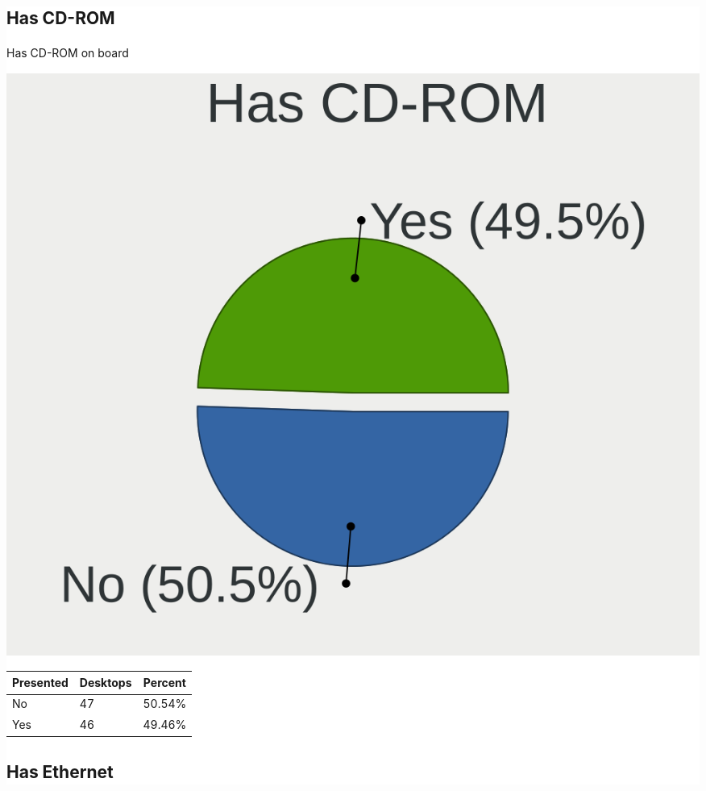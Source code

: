 Has CD-ROM
----------

Has CD-ROM on board

![Has CD-ROM](./images/pie_chart/node_has_cdrom.svg)


| Presented | Desktops | Percent |
|-----------|----------|---------|
| No        | 47       | 50.54%  |
| Yes       | 46       | 49.46%  |

Has Ethernet
------------

